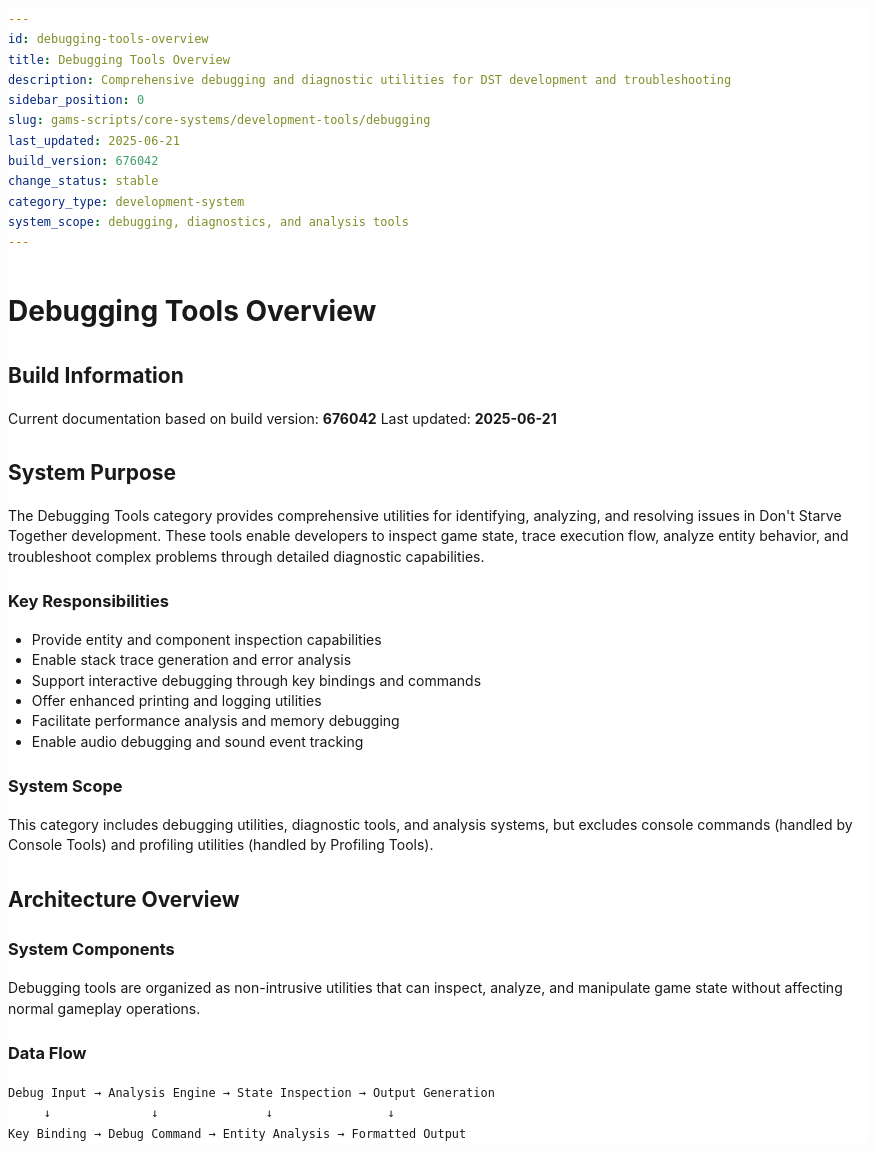 ```yaml
---
id: debugging-tools-overview
title: Debugging Tools Overview
description: Comprehensive debugging and diagnostic utilities for DST development and troubleshooting
sidebar_position: 0
slug: gams-scripts/core-systems/development-tools/debugging
last_updated: 2025-06-21
build_version: 676042
change_status: stable
category_type: development-system
system_scope: debugging, diagnostics, and analysis tools
---
```


# Debugging Tools Overview

## Build Information
Current documentation based on build version: **676042**
Last updated: **2025-06-21**

## System Purpose

The Debugging Tools category provides comprehensive utilities for identifying, analyzing, and resolving issues in Don't Starve Together development. These tools enable developers to inspect game state, trace execution flow, analyze entity behavior, and troubleshoot complex problems through detailed diagnostic capabilities.

### Key Responsibilities
- Provide entity and component inspection capabilities
- Enable stack trace generation and error analysis
- Support interactive debugging through key bindings and commands
- Offer enhanced printing and logging utilities
- Facilitate performance analysis and memory debugging
- Enable audio debugging and sound event tracking

### System Scope
This category includes debugging utilities, diagnostic tools, and analysis systems, but excludes console commands (handled by Console Tools) and profiling utilities (handled by Profiling Tools).

## Architecture Overview

### System Components
Debugging tools are organized as non-intrusive utilities that can inspect, analyze, and manipulate game state without affecting normal gameplay operations.

### Data Flow
```
Debug Input → Analysis Engine → State Inspection → Output Generation
     ↓              ↓               ↓                ↓
Key Binding → Debug Command → Entity Analysis → Formatted Output
```
